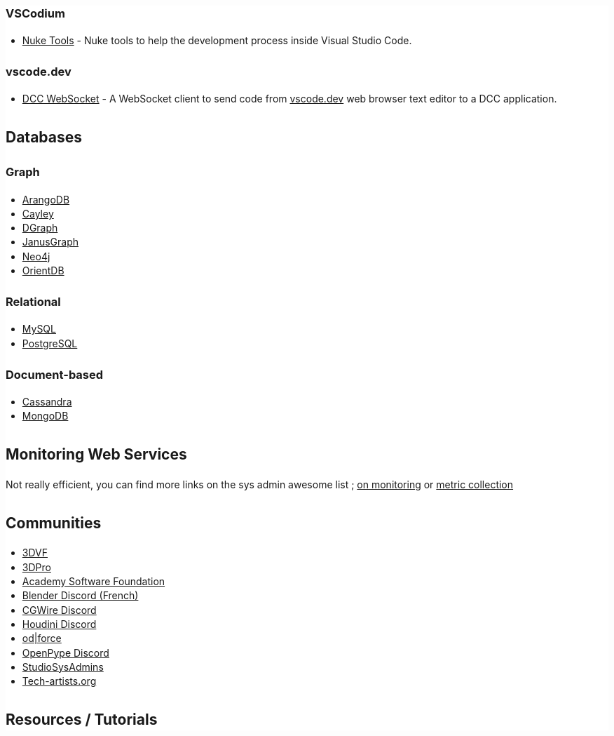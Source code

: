 ### VSCodium

* [Nuke Tools](https://open-vsx.org/extension/virgilsisoe/nuke-tools) - Nuke tools to help the development process inside Visual Studio Code.

### vscode.dev

* [DCC WebSocket](https://marketplace.visualstudio.com/items?itemName=virgilsisoe.dcc-websocket) - A WebSocket client to send code from [vscode.dev](https://vscode.dev/) web browser text editor to a DCC application.

## Databases

### Graph

* [ArangoDB](https://github.com/arangodb/arangodb)
* [Cayley](https://github.com/cayleygraph/cayley)
* [DGraph](https://dgraph.io/)
* [JanusGraph](https://github.com/JanusGraph/janusgraph)
* [Neo4j](https://github.com/neo4j)
* [OrientDB](https://orientdb.com)

### Relational

* [MySQL](http://www.mysql.com)
* [PostgreSQL](https://www.postgresql.org/)

### Document-based

* [Cassandra](http://cassandra.apache.org/)
* [MongoDB](http://www.mongodb.org)

## Monitoring Web Services
Not really efficient, you can find more links on the sys admin awesome list ; [on monitoring](https://github.com/n1trux/awesome-sysadmin#monitoring) or [metric collection](https://github.com/n1trux/awesome-sysadmin#metric--metric-collection)

## Communities

* [3DVF](http://3dvf.com)
* [3DPro](https://3dpro.org)
* [Academy Software Foundation](https://www.aswf.io/get-involved/)
* [Blender Discord (French)](https://discordapp.com/channels/168826665307209728/168826665307209728)
* [CGWire Discord](https://discord.com/invite/VbCxtKN)
* [Houdini Discord](https://discordapp.com/channels/230123485668573184/360768996980555776)
* [od|force](https://forums.odforce.net/)
* [OpenPype Discord](https://discord.gg/sFNPWXG)
* [StudioSysAdmins](http://studiosysadmins.com)
* [Tech-artists.org](http://tech-artists.org)

## Resources / Tutorials
